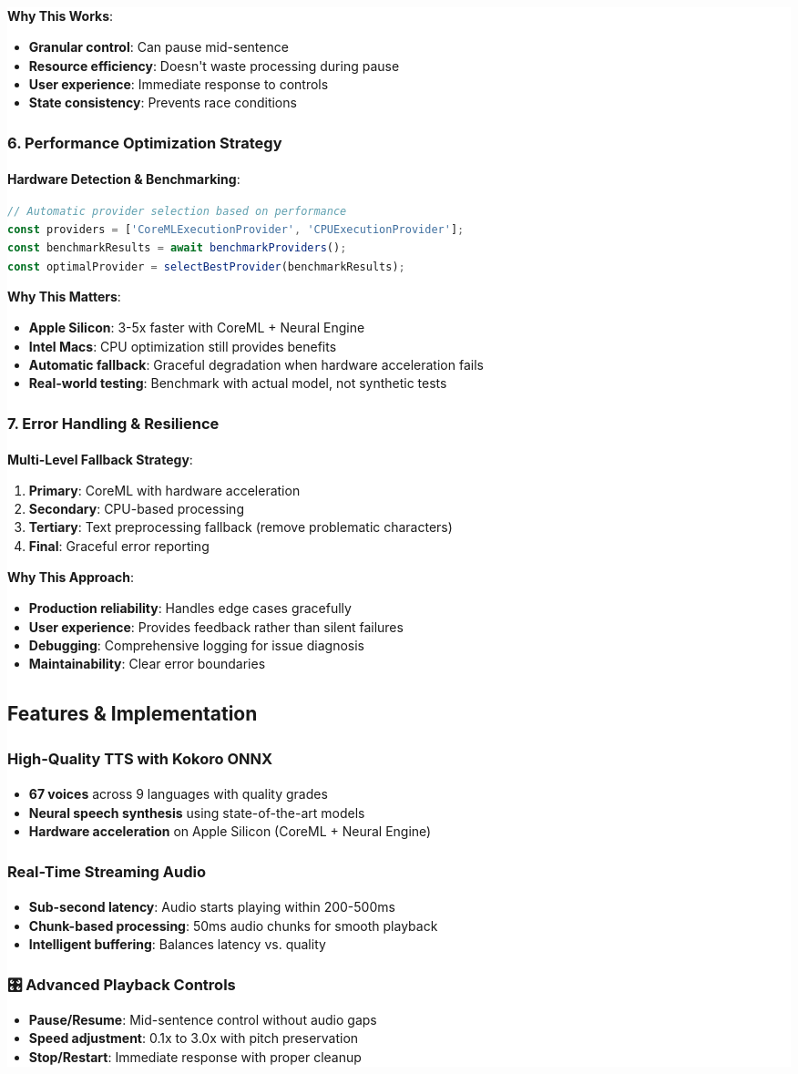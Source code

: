 **Why This Works**:
- **Granular control**: Can pause mid-sentence
- **Resource efficiency**: Doesn't waste processing during pause
- **User experience**: Immediate response to controls
- **State consistency**: Prevents race conditions

### 6. Performance Optimization Strategy

**Hardware Detection & Benchmarking**:
```typescript
// Automatic provider selection based on performance
const providers = ['CoreMLExecutionProvider', 'CPUExecutionProvider'];
const benchmarkResults = await benchmarkProviders();
const optimalProvider = selectBestProvider(benchmarkResults);
```

**Why This Matters**:
- **Apple Silicon**: 3-5x faster with CoreML + Neural Engine
- **Intel Macs**: CPU optimization still provides benefits
- **Automatic fallback**: Graceful degradation when hardware acceleration fails
- **Real-world testing**: Benchmark with actual model, not synthetic tests

### 7. Error Handling & Resilience

**Multi-Level Fallback Strategy**:
1. **Primary**: CoreML with hardware acceleration
2. **Secondary**: CPU-based processing
3. **Tertiary**: Text preprocessing fallback (remove problematic characters)
4. **Final**: Graceful error reporting

**Why This Approach**:
- **Production reliability**: Handles edge cases gracefully
- **User experience**: Provides feedback rather than silent failures
- **Debugging**: Comprehensive logging for issue diagnosis
- **Maintainability**: Clear error boundaries

## Features & Implementation

###  **High-Quality TTS with Kokoro ONNX**
- **67 voices** across 9 languages with quality grades
- **Neural speech synthesis** using state-of-the-art models
- **Hardware acceleration** on Apple Silicon (CoreML + Neural Engine)

###  **Real-Time Streaming Audio**
- **Sub-second latency**: Audio starts playing within 200-500ms
- **Chunk-based processing**: 50ms audio chunks for smooth playback
- **Intelligent buffering**: Balances latency vs. quality

### 🎛️ **Advanced Playback Controls**
- **Pause/Resume**: Mid-sentence control without audio gaps
- **Speed adjustment**: 0.1x to 3.0x with pitch preservation
- **Stop/Restart**: Immediate response with proper cleanup
